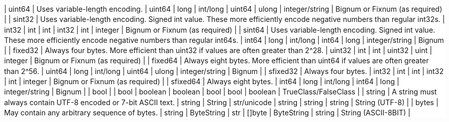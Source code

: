 | <a name="uint64" /> uint64 | Uses variable-length encoding. | uint64 | long | int/long | uint64 | ulong | integer/string | Bignum or Fixnum (as required) |
| <a name="sint32" /> sint32 | Uses variable-length encoding. Signed int value. These more efficiently encode negative numbers than regular int32s. | int32 | int | int | int32 | int | integer | Bignum or Fixnum (as required) |
| <a name="sint64" /> sint64 | Uses variable-length encoding. Signed int value. These more efficiently encode negative numbers than regular int64s. | int64 | long | int/long | int64 | long | integer/string | Bignum |
| <a name="fixed32" /> fixed32 | Always four bytes. More efficient than uint32 if values are often greater than 2^28. | uint32 | int | int | uint32 | uint | integer | Bignum or Fixnum (as required) |
| <a name="fixed64" /> fixed64 | Always eight bytes. More efficient than uint64 if values are often greater than 2^56. | uint64 | long | int/long | uint64 | ulong | integer/string | Bignum |
| <a name="sfixed32" /> sfixed32 | Always four bytes. | int32 | int | int | int32 | int | integer | Bignum or Fixnum (as required) |
| <a name="sfixed64" /> sfixed64 | Always eight bytes. | int64 | long | int/long | int64 | long | integer/string | Bignum |
| <a name="bool" /> bool |  | bool | boolean | boolean | bool | bool | boolean | TrueClass/FalseClass |
| <a name="string" /> string | A string must always contain UTF-8 encoded or 7-bit ASCII text. | string | String | str/unicode | string | string | string | String (UTF-8) |
| <a name="bytes" /> bytes | May contain any arbitrary sequence of bytes. | string | ByteString | str | []byte | ByteString | string | String (ASCII-8BIT) |

